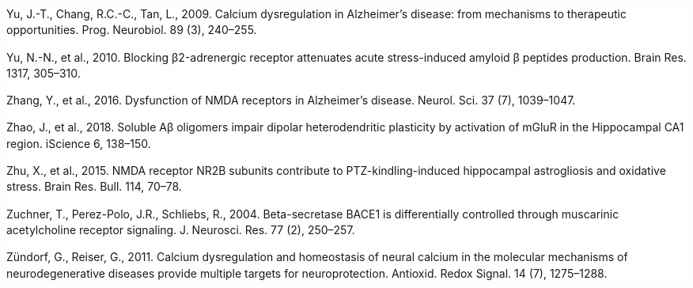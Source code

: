 Yu, J.-T., Chang, R.C.-C., Tan, L., 2009. Calcium dysregulation in Alzheimer’s disease: from mechanisms to therapeutic opportunities. Prog. Neurobiol. 89 (3), 240–255.

Yu, N.-N., et al., 2010. Blocking β2-adrenergic receptor attenuates acute stress-induced amyloid β peptides production. Brain Res. 1317, 305–310.

Zhang, Y., et al., 2016. Dysfunction of NMDA receptors in Alzheimer’s disease. Neurol. Sci. 37 (7), 1039–1047.

Zhao, J., et al., 2018. Soluble Aβ oligomers impair dipolar heterodendritic plasticity by activation of mGluR in the Hippocampal CA1 region. iScience 6, 138–150.

Zhu, X., et al., 2015. NMDA receptor NR2B subunits contribute to PTZ-kindling-induced hippocampal astrogliosis and oxidative stress. Brain Res. Bull. 114, 70–78.

Zuchner, T., Perez-Polo, J.R., Schliebs, R., 2004. Beta-secretase BACE1 is differentially controlled through muscarinic acetylcholine receptor signaling. J. Neurosci. Res. 77 (2), 250–257.

Zündorf, G., Reiser, G., 2011. Calcium dysregulation and homeostasis of neural calcium in the molecular mechanisms of neurodegenerative diseases provide multiple targets for neuroprotection. Antioxid. Redox Signal. 14 (7), 1275–1288.
